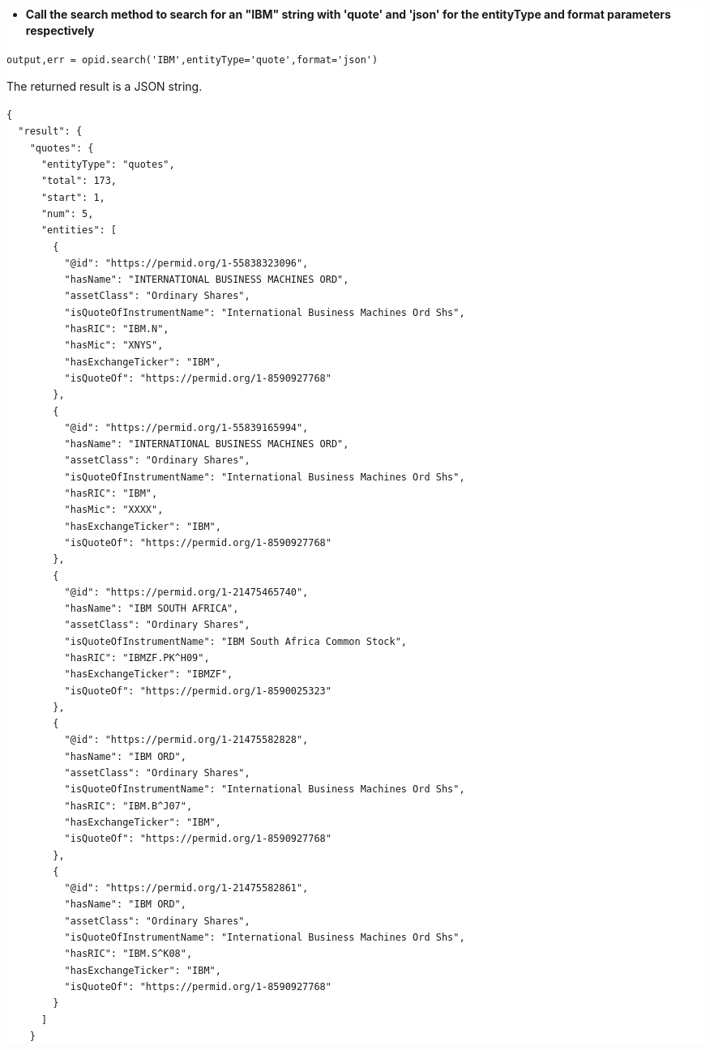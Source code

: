 - **Call the search method to search for an "IBM" string with 'quote' and 'json' for the entityType and format parameters respectively** 
```
output,err = opid.search('IBM',entityType='quote',format='json')
```
The returned result is a JSON string.
```
{
  "result": {
    "quotes": {
      "entityType": "quotes",
      "total": 173,
      "start": 1,
      "num": 5,
      "entities": [
        {
          "@id": "https://permid.org/1-55838323096",
          "hasName": "INTERNATIONAL BUSINESS MACHINES ORD",
          "assetClass": "Ordinary Shares",
          "isQuoteOfInstrumentName": "International Business Machines Ord Shs",
          "hasRIC": "IBM.N",
          "hasMic": "XNYS",
          "hasExchangeTicker": "IBM",
          "isQuoteOf": "https://permid.org/1-8590927768"
        },
        {
          "@id": "https://permid.org/1-55839165994",
          "hasName": "INTERNATIONAL BUSINESS MACHINES ORD",
          "assetClass": "Ordinary Shares",
          "isQuoteOfInstrumentName": "International Business Machines Ord Shs",
          "hasRIC": "IBM",
          "hasMic": "XXXX",
          "hasExchangeTicker": "IBM",
          "isQuoteOf": "https://permid.org/1-8590927768"
        },
        {
          "@id": "https://permid.org/1-21475465740",
          "hasName": "IBM SOUTH AFRICA",
          "assetClass": "Ordinary Shares",
          "isQuoteOfInstrumentName": "IBM South Africa Common Stock",
          "hasRIC": "IBMZF.PK^H09",
          "hasExchangeTicker": "IBMZF",
          "isQuoteOf": "https://permid.org/1-8590025323"
        },
        {
          "@id": "https://permid.org/1-21475582828",
          "hasName": "IBM ORD",
          "assetClass": "Ordinary Shares",
          "isQuoteOfInstrumentName": "International Business Machines Ord Shs",
          "hasRIC": "IBM.B^J07",
          "hasExchangeTicker": "IBM",
          "isQuoteOf": "https://permid.org/1-8590927768"
        },
        {
          "@id": "https://permid.org/1-21475582861",
          "hasName": "IBM ORD",
          "assetClass": "Ordinary Shares",
          "isQuoteOfInstrumentName": "International Business Machines Ord Shs",
          "hasRIC": "IBM.S^K08",
          "hasExchangeTicker": "IBM",
          "isQuoteOf": "https://permid.org/1-8590927768"
        }
      ]
    }
```